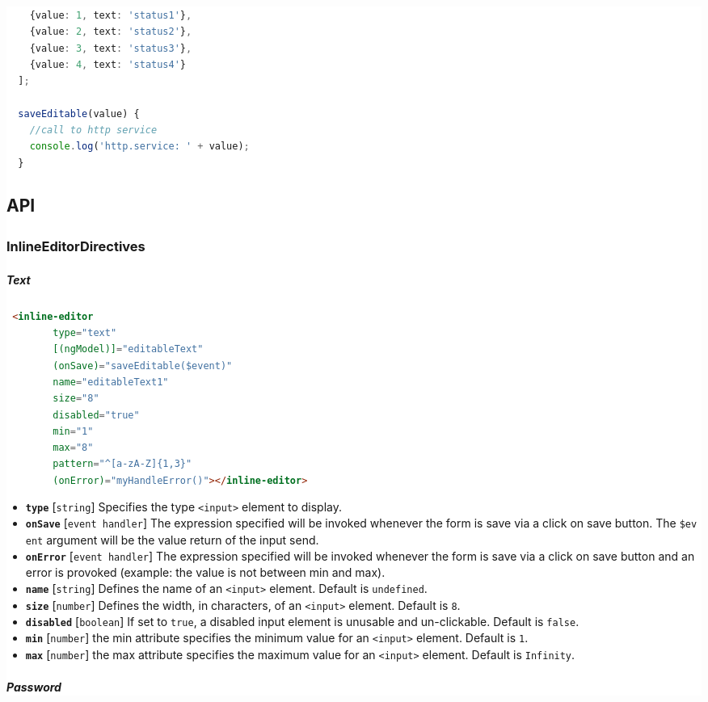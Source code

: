 ```TypeScript
    {value: 1, text: 'status1'},
    {value: 2, text: 'status2'},
    {value: 3, text: 'status3'},
    {value: 4, text: 'status4'}
  ];

  saveEditable(value) {
    //call to http service
    console.log('http.service: ' + value);
  }
```


## API

### InlineEditorDirectives

##### Text


```HTML
 <inline-editor
        type="text"
        [(ngModel)]="editableText"
        (onSave)="saveEditable($event)"
        name="editableText1"
        size="8"
        disabled="true"
        min="1"
        max="8"
        pattern="^[a-zA-Z]{1,3}"
        (onError)="myHandleError()"></inline-editor>
```

* **`type`** [`string`] Specifies the type `<input>` element to display.
* **`onSave`** [`event handler`] The expression specified will be invoked whenever the form is save via a click on save button.
The `$event` argument will be the value return of the input send.
* **`onError`** [`event handler`] The expression specified will be invoked whenever the form is save via a click on save button and an error is provoked (example: the value is not between min and max).
* **`name`** [`string`] Defines the name of an `<input>` element. Default is `undefined`.
* **`size`** [`number`] Defines the width, in characters, of an `<input>` element. Default is `8`.
* **`disabled`** [`boolean`] If set to `true`, a disabled input element is unusable and un-clickable. Default is `false`.
* **`min`** [`number`] the min attribute specifies the minimum value for an `<input>` element. Default is `1`.
* **`max`** [`number`] the max attribute specifies the maximum value for an `<input>` element. Default is `Infinity`.


##### Password

